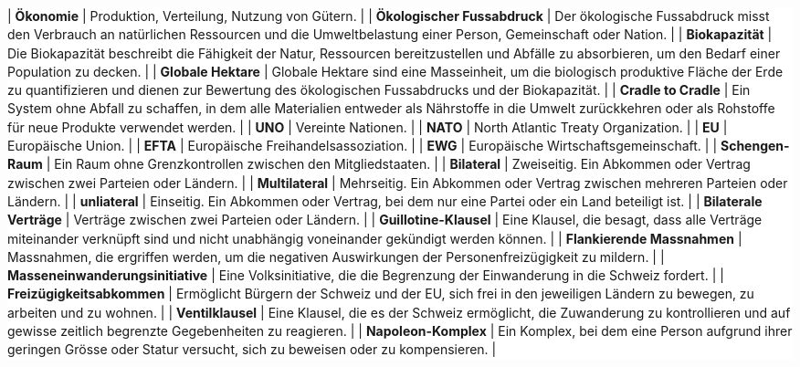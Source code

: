 | **Ökonomie**             | Produktion, Verteilung, Nutzung von Gütern.                                                           |
| **Ökologischer Fussabdruck** | Der ökologische Fussabdruck misst den Verbrauch an natürlichen Ressourcen und die Umweltbelastung einer Person, Gemeinschaft oder Nation. |
| **Biokapazität**         | Die Biokapazität beschreibt die Fähigkeit der Natur, Ressourcen bereitzustellen und Abfälle zu absorbieren, um den Bedarf einer Population zu decken. |
| **Globale Hektare**      | Globale Hektare sind eine Masseinheit, um die biologisch produktive Fläche der Erde zu quantifizieren und dienen zur Bewertung des ökologischen Fussabdrucks und der Biokapazität. |
| **Cradle to Cradle**     | Ein System ohne Abfall zu schaffen, in dem alle Materialien entweder als Nährstoffe in die Umwelt zurückkehren oder als Rohstoffe für neue Produkte verwendet werden. |
| **UNO**                  | Vereinte Nationen.                                                                                    |
| **NATO**                 | North Atlantic Treaty Organization.                                                                   |
| **EU**                   | Europäische Union.                                                                                    |
| **EFTA**                 | Europäische Freihandelsassoziation.                                                                   |
| **EWG**                  | Europäische Wirtschaftsgemeinschaft.                                                                  |
| **Schengen-Raum**        | Ein Raum ohne Grenzkontrollen zwischen den Mitgliedstaaten.                                           |
| **Bilateral**            | Zweiseitig. Ein Abkommen oder Vertrag zwischen zwei Parteien oder Ländern.                            |
| **Multilateral**         | Mehrseitig. Ein Abkommen oder Vertrag zwischen mehreren Parteien oder Ländern.                        |
| **unliateral**           | Einseitig. Ein Abkommen oder Vertrag, bei dem nur eine Partei oder ein Land beteiligt ist.            |
| **Bilaterale Verträge**  | Verträge zwischen zwei Parteien oder Ländern.                                                         |
| **Guillotine-Klausel**   | Eine Klausel, die besagt, dass alle Verträge miteinander verknüpft sind und nicht unabhängig voneinander gekündigt werden können. |
| **Flankierende Massnahmen** | Massnahmen, die ergriffen werden, um die negativen Auswirkungen der Personenfreizügigkeit zu mildern. |
| **Masseneinwanderungsinitiative** | Eine Volksinitiative, die die Begrenzung der Einwanderung in die Schweiz fordert.                      |
| **Freizügigkeitsabkommen** | Ermöglicht Bürgern der Schweiz und der EU, sich frei in den jeweiligen Ländern zu bewegen, zu arbeiten und zu wohnen. |
| **Ventilklausel**        | Eine Klausel, die es der Schweiz ermöglicht, die Zuwanderung zu kontrollieren und auf gewisse zeitlich begrenzte Gegebenheiten zu reagieren. |
| **Napoleon-Komplex**     | Ein Komplex, bei dem eine Person aufgrund ihrer geringen Grösse oder Statur versucht, sich zu beweisen oder zu kompensieren. |
